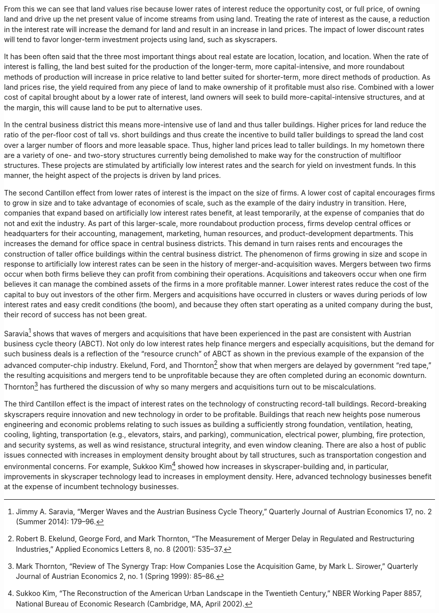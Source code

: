 From this we can see that land values rise because lower rates of interest reduce the opportunity cost, or full price, of owning land and drive up the net present value of income streams from using land. Treating the rate of interest as the cause, a reduction in the interest rate will increase the demand for land and result in an increase in land prices. The impact of lower discount rates will tend to favor longer-term investment projects using land, such as skyscrapers.

It has been often said that the three most important things about real estate are location, location, and location. When the rate of interest is falling, the land best suited for the production of the longer-term, more capital-intensive, and more roundabout methods of production will increase in price relative to land better suited for shorter-term, more direct methods of production. As land prices rise, the yield required from any piece of land to make ownership of it profitable must also rise. Combined with a lower cost of capital brought about by a lower rate of interest, land owners will seek to build more-capital-intensive structures, and at the margin, this will cause land to be put to alternative uses.

In the central business district this means more-intensive use of land and thus taller buildings. Higher prices for land reduce the ratio of the per-floor cost of tall vs. short buildings and thus create the incentive to build taller buildings to spread the land cost over a larger number of floors and more leasable space. Thus, higher land prices lead to taller buildings. In my hometown there are a variety of one- and two-story structures currently being demolished to make way for the construction of multifloor structures. These projects are stimulated by artificially low interest rates and the search for yield on investment funds. In this manner, the height aspect of the projects is driven by land prices.

The second Cantillon effect from lower rates of interest is the impact on the size of firms. A lower cost of capital encourages firms to grow in size and to take advantage of economies of scale, such as the example of the dairy industry in transition. Here, companies that expand based on artificially low interest rates benefit, at least temporarily, at the expense of companies that do not and exit the industry. As part of this larger-scale, more roundabout production process, firms develop central offices or headquarters for their accounting, management, marketing, human resources, and product-development departments. This increases the demand for office space in central business districts. This demand in turn raises rents and encourages the construction of taller office buildings within the central business district.
The phenomenon of firms growing in size and scope in response to artificially low interest rates can be seen in the history of merger-and-acquisition waves. Mergers between two firms occur when both firms believe they can profit from combining their operations. Acquisitions and takeovers occur when one firm believes it can manage the combined assets of the firms in a more profitable manner. Lower interest rates reduce the cost of the capital to buy out investors of the other firm. Mergers and acquisitions have occurred in clusters or waves during periods of low interest rates and easy credit conditions (the boom), and because they often start operating as a united company during the bust, their record of success has not been great.

Saravia[^53] shows that waves of mergers and acquisitions that have been experienced in the past are consistent with Austrian business cycle theory (ABCT). Not only do low interest rates help finance mergers and especially acquisitions, but the demand for such business deals is a reflection of the “resource crunch” of ABCT as shown in the previous example of the expansion of the advanced computer-chip industry. Ekelund, Ford, and Thornton[^54] show that when mergers are delayed by government “red tape,” the resulting acquisitions and mergers tend to be unprofitable because they are often completed during an economic downturn. Thornton[^55] has furthered the discussion of why so many mergers and acquisitions turn out to be miscalculations.

The third Cantillon effect is the impact of interest rates on the technology of constructing record-tall buildings. Record-breaking skyscrapers require innovation and new technology in order to be profitable. Buildings that reach new heights pose numerous engineering and economic problems relating to such issues as building a sufficiently strong foundation, ventilation, heating, cooling, lighting, transportation (e.g., elevators, stairs, and parking), communication, electrical power, plumbing, fire protection, and security systems, as well as wind resistance, structural integrity, and even window cleaning. There are also a host of public issues connected with increases in employment density brought about by tall structures, such as transportation congestion and environmental concerns. For example, Sukkoo Kim[^56] showed how increases in skyscraper-building and, in particular, improvements in skyscraper technology lead to increases in employment density. Here, advanced technology businesses benefit at the expense of incumbent technology businesses.


[^1]: Peter G. Klein, “The Mundane Economics of the Austrian School,” Quarterly Journal of Austrian Economics 11, nos. 3–4 (2008): 165–87.
[^2]: Roger W. Garrison, “The Austrian School: Capital-Based Macroeconomics,” in Modern Macroeconomics: Its Origins, Development and Current State, edited by Brian Snowden and Howard R. Vane (Aldershot: Edward Elgar, 2005).
[^3]: Mark Thornton, “Skyscrapers and Business Cycles,” Quarterly Journal of Austrian Economics 8, no. 1 (2005): 51–74.
[^4]: Randall G. Holcombe, and Benjamin Powell, eds., Housing America: Building Out of a Crisis (New Brunswick, N.J.: Transactions Publishers, 2009), p. vii.
[^5]: Mark Thornton, “Transparency or Deception: What the Fed Was Saying in 2007,” Quarterly Journal of Austrian Economics 19, no. 1 (2016): 65–84.
[^6]: Mark Thornton, “Is the Housing Bubble Popping?” LewRockwell.com, August 8, (2005).
[^7]: Mark Thornton, “New Record Skyscraper (and Depression?) in the Making,” mises.org blog, August 7, 2007.
[^8]: Kevin Voigt, “As skyscrapers rise, markets fall,” CNN.com.
[^9]: Andrew Lawrence, “The Skyscraper Index: Faulty Towers!” Property Report, January 15, 1999 and “The Curse Bites: Skyscraper Index Strikes,” Property Report, March 3, 1999.
[^10]: Thornton, “Skyscrapers and Business Cycles.”
[^11]: Richard Vedder, and Lowell Gallaway, “The Austrian Market Share in the Marketplace for Ideas, 1871–2025,” Quarterly Journal of Austrian Economics 3, no. 1 (Spring 2000): 33–42.
[^12]: James Grant, The Trouble with Prosperity: The Loss of Fear, the Rise of Speculation, and the Risk to American Savings (New York: Random House, 1996).
[^13]: Carol Willis, Form Follows Finance: Skyscrapers and Skylines in New York and Chicago (New York: Princeton Architectural Press, 1995), p. 88.
[^14]: Edward L. Glaeser, and Jesse M. Shapiro, “Cities and Welfare: The Impact of Terrorism on Urban Form,” NBER Working Paper 8696 (Cambridge, MA: National Bureau of Economic Research, 2001), p. 15.
[^15]: Investors’ Business Daily, “Edifice Complex,” May 6, 1999.
[^16]: William Pesek, Jr., “Want to Know Where the Next Disaster Will Hit? Look Where the World’s Biggest Skyscraper’s Going Up,” Barron’s, May 17, 1999, MW11.
[^17]: Gene Koretz, 1999. “Do Towers Rise before a Crash?” Business Week, May 17, 1999, p. 26.
[^18]: Alkman Granitsas, “The Height of Hubris: Skyscrapers Mark Economic Bust,” Far Eastern Economic Review 162, no. 6 (February 11, 1999): 47.
[^19]: Charles A.E. Goodhart, “Problems of Monetary Management: The U.K. Experience,” in Charles A.E. Goodhart, “Problems of Monetary Management: The U.K. Experience,” in Inflation, Depression, and Economic Policy in the West, edited by Anthony S. Courakis (Lanham, MD: Rowman & Littlefield, 1981), p. 116.
[^20]: Jason Zweig, “Super Bowl Indicator: The Secret History,” Wall Street Journal, January 28, 2011.
[^21]: Paul Cwik, “The Inverted Yield Curve and the Economic Downturn,” New Perspectives on Political Economy: A Bilingual Interdisciplinary Journal 1, no. 1 (2005): 1–35.
[^22]: Richard Roll, “Volatility in U.S. and Japanese Stock Markets: A Symposium,” Journal of Applied Corporate Finance 5, no. 1 (Spring 1992): 29–30.
[^23]: Robert C. Kennedy,  “Gold at 160, Gold at 130,” Harper’s Weekly, October 16, 1869.
[^24]: Victor Zarnowitz, Business Cycles: Theory, History, Indicators, and Forecasting (Chicago: University of Chicago Press, 1992), pp. 221–16.
[^25]: David Howden, “A Pre-History of the Federal Reserve,” in The Fed at One Hundred: A Critical Review on the Federal Reserve System, edited by David Howden and Joseph T. Salerno (New York: Springer, 2014).
[^26]: Michael D. Bordo, Peter Rappoport, and Anna J. Schwartz, “Money versus Credit Rationing: Evidence for the National Banking Era, 1880–1914,” in Strategic Factors in Nineteenth-Century American Economic Growth, edited by Claudia Goldin and Hugh Rockoff (Chicago: University of Chicago Press, 1992), p. 189.
[^27]: Sara Bradford Landau, and Carl W. Condit, Rise of the New York Skyscraper: 1865–1913 (New Haven, CT: Yale University Press, 1996), pp. 382–84.
[^28]: Ibid., p. 390.
[^29]: Greg Kaza, “Note: Wolverines, Razorbacks, and Skyscrapers,” Quarterly Journal of Austrian Economics 13, no. 4 (Winter 2010): 74–79.
[^30]: Robert Higgs, “Wartime Prosperity? A Reassessment of the U.S. Economy in the 1940s,” Journal of Economy History 52, no. 1 (March 1992): 41–60.
[^31]: Robert E. Lucas, Jr., Models of Business Cycles (New York: Basil Blackwell, 1987).
[^32]: Joseph T. Salerno, “Money and Gold in the 1920s and 1930s: An Austrian View,” Freeman (October 1999): 31–40. Reprinted in Joseph T. Salerno, Money Sound and Unsound (Auburn, AL: Mises Institute, 2010), pp. 431–49.
[^33]: Murray N. Rothbard, America’s Great Depression, 5th ed. (1963; Auburn, AL: Mises Institute, 2000).
[^34]: Ben S. Bernanke, Essays on the Great Depression (Princeton, NJ: Princeton University Press, 2004).
[^35]: Milton Friedman, and Anna J. Schwartz, The Great Contraction, 1929–1933 (Princeton, NJ: Princeton University Press, 1965).
[^36]: Rothbard, America’s Great Depression.
[^37]: Andrew Lawrence, “The Skyscraper Index: Faulty Towers!” Property Report, January 15, 1999.
[^38]: Ibid.
[^39]: David Goldman, “Amazon Shares Plummet as Profit Disappoints,” CNN.com, January 28, 2016.
[^40]: David Wilson, “Cisco, Apple Fail to Reach \$1 Trillion. Is Amazon Next?” Bloomberg.com, May 9, 2016.
[^41]: Richard Cantillon, Essai sur la Nature du Commerce en Général, translated and edited by Henry Higgs (1755; London: Cass, 1931), chap. 1.
[^42]: Murray N. Rothbard, Economic Thought before Adam Smith: An Austrian Perspective on the History of Economic Thought (Brookfield, VT: Edward Elgar, 1995), vol. 1, p. 345.
[^43]: Mark Thornton, “Richard Cantillon and the Origins of Economic Theory,” Journal of Economics and Humane Studies 8, no. 1 (March 1998): 61–74.
[^44]: Andreas Marquart, and Philipp Bagus, Blind Robbery! How the Fed, Banks, and Government Steal Our Money (Munich: FinanzBuch Verlag, 2016).
[^45]: Mark Thornton, “Cantillon on the Cause of the Business Cycle,” Quarterly Journal of Austrian Economics 9, no. 3 (Fall 2006): 45–60.
[^46]: Louis Rouanet, “Monetary Policy, Asset Price Inflation and Inequality.” Master’s Thesis, School of Public Affairs, Institut d’Etudes Politiques de Paris, 2017.
[^47]: Thomas Piketty, Capital in the Twenty-First Century (Cambridge, MA: Harvard University Press, 2014).
[^48]: Ada Louise Huxtable, The Tall Building Artistically Reconsidered: The Search for a Skyscraper Style (Berkeley: University of California Press, 1992).
[^49]: Quoted in ibid., p. 117.
[^50]: Ibid., p. 105.
[^51]: Jeremy Atack, and Robert A. Margo, “‘Location, Location, Location!’ The Market for Vacant Urban Land: New York 1835–1900.” NBER Historical Paper 91, National Bureau of Economic Research (Cambridge, MA, August, 1996).
[^52]: Paul Cwik, “Austrian Business Cycle Theory: Corporate Finance Point of View,” Quarterly Journal of Austrian Economics 11, no. 1 (2008): 60–68.
[^53]: Jimmy A. Saravia, “Merger Waves and the Austrian Business Cycle Theory,” Quarterly Journal of Austrian Economics 17, no. 2 (Summer 2014): 179–96.
[^54]: Robert B. Ekelund, George Ford, and Mark Thornton, “The Measurement of Merger Delay in Regulated and Restructuring Industries,” Applied Economics Letters 8, no. 8 (2001): 535–37.
[^55]: Mark Thornton, “Review of The Synergy Trap: How Companies Lose the Acquisition Game, by Mark L. Sirower,” Quarterly Journal of Austrian Economics 2, no. 1 (Spring 1999): 85–86.
[^56]: Sukkoo Kim, “The Reconstruction of the American Urban Landscape in the Twentieth Century,” NBER Working Paper 8857, National Bureau of Economic Research (Cambridge, MA, April 2002).
[^57]: M. Ali, and Kyoung Sun Moon, “Structural Developments in Tall Building: Current Trends and Future Prospects,” Architectural Science Review 50, no. 3 (September 2007): 205–23.
[^58]: Nick Ames, “Elevator Installation Prep Begins at Kingdom Tower,” ConstructionWeekOnline.com, May 10, 2015.
[^59]: Carol Willis, Form Follows Finance: Skyscrapers and Skylines in New York and Chicago (New York: Princeton Architectural Press, 1995), p. 157.
[^60]: Ibid., pp. 157–58.
[^61]: Patric H. Hendershott, and Edward J. Kane, “Causes and Consequences of the 1980s Commercial Construction Boom,” Journal of Applied Corporate Finance 5, no. 1 (Spring 1992): 68.
[^62]: Homer Hoyt, One Hundred Years of Land Values in Chicago: The Relationship of the Growth of Chicago to the Rise in Its Land Values, 1830–1933 (Chicago: University of Chicago Press, 1933).
[^63]: Willis, Form Follows Finance, p. 159.